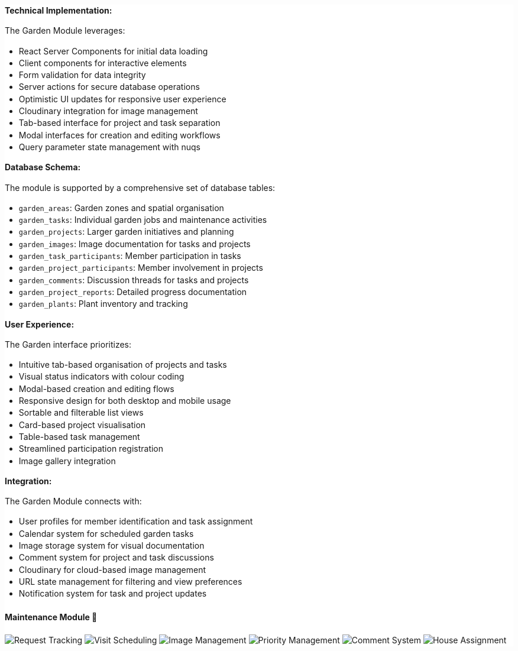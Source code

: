**Technical Implementation:**

The Garden Module leverages:

- React Server Components for initial data loading
- Client components for interactive elements
- Form validation for data integrity
- Server actions for secure database operations
- Optimistic UI updates for responsive user experience
- Cloudinary integration for image management
- Tab-based interface for project and task separation
- Modal interfaces for creation and editing workflows
- Query parameter state management with nuqs

**Database Schema:**

The module is supported by a comprehensive set of database tables:

- `garden_areas`: Garden zones and spatial organisation
- `garden_tasks`: Individual garden jobs and maintenance activities
- `garden_projects`: Larger garden initiatives and planning
- `garden_images`: Image documentation for tasks and projects
- `garden_task_participants`: Member participation in tasks
- `garden_project_participants`: Member involvement in projects
- `garden_comments`: Discussion threads for tasks and projects
- `garden_project_reports`: Detailed progress documentation
- `garden_plants`: Plant inventory and tracking

**User Experience:**

The Garden interface prioritizes:

- Intuitive tab-based organisation of projects and tasks
- Visual status indicators with colour coding
- Modal-based creation and editing flows
- Responsive design for both desktop and mobile usage
- Sortable and filterable list views
- Card-based project visualisation
- Table-based task management
- Streamlined participation registration
- Image gallery integration

**Integration:**

The Garden Module connects with:

- User profiles for member identification and task assignment
- Calendar system for scheduled garden tasks
- Image storage system for visual documentation
- Comment system for project and task discussions
- Cloudinary for cloud-based image management
- URL state management for filtering and view preferences
- Notification system for task and project updates

#### Maintenance Module 🔧

![Request Tracking](https://img.shields.io/badge/Request_Tracking-Complete-success)
![Visit Scheduling](https://img.shields.io/badge/Visit_Scheduling-Integrated-blue)
![Image Management](https://img.shields.io/badge/Image_Management-Advanced-orange)
![Priority Management](https://img.shields.io/badge/Priority_Management-Structured-brightgreen)
![Comment System](https://img.shields.io/badge/Comment_System-Collaborative-blueviolet)
![House Assignment](https://img.shields.io/badge/House_Assignment-Organised-purple)
